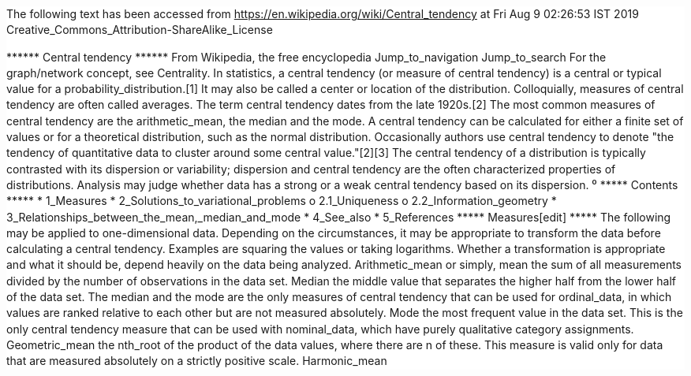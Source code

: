 The following text has been accessed from https://en.wikipedia.org/wiki/Central_tendency at Fri Aug 9 02:26:53 IST 2019
Creative_Commons_Attribution-ShareAlike_License




















****** Central tendency ******
From Wikipedia, the free encyclopedia
Jump_to_navigation Jump_to_search
For the graph/network concept, see Centrality.
In statistics, a central tendency (or measure of central tendency) is a central
or typical value for a probability_distribution.[1] It may also be called a
center or location of the distribution. Colloquially, measures of central
tendency are often called averages. The term central tendency dates from the
late 1920s.[2]
The most common measures of central tendency are the arithmetic_mean, the
median and the mode. A central tendency can be calculated for either a finite
set of values or for a theoretical distribution, such as the normal
distribution. Occasionally authors use central tendency to denote "the tendency
of quantitative data to cluster around some central value."[2][3]
The central tendency of a distribution is typically contrasted with its
dispersion or variability; dispersion and central tendency are the often
characterized properties of distributions. Analysis may judge whether data has
a strong or a weak central tendency based on its dispersion.
⁰
***** Contents *****
    * 1_Measures
    * 2_Solutions_to_variational_problems
          o 2.1_Uniqueness
          o 2.2_Information_geometry
    * 3_Relationships_between_the_mean,_median_and_mode
    * 4_See_also
    * 5_References
***** Measures[edit] *****
The following may be applied to one-dimensional data. Depending on the
circumstances, it may be appropriate to transform the data before calculating a
central tendency. Examples are squaring the values or taking logarithms.
Whether a transformation is appropriate and what it should be, depend heavily
on the data being analyzed.
  Arithmetic_mean or simply, mean
      the sum of all measurements divided by the number of observations in the
      data set.
  Median
      the middle value that separates the higher half from the lower half of
      the data set. The median and the mode are the only measures of central
      tendency that can be used for ordinal_data, in which values are ranked
      relative to each other but are not measured absolutely.
  Mode
      the most frequent value in the data set. This is the only central
      tendency measure that can be used with nominal_data, which have purely
      qualitative category assignments.
  Geometric_mean
      the nth_root of the product of the data values, where there are n of
      these. This measure is valid only for data that are measured absolutely
      on a strictly positive scale.
  Harmonic_mean